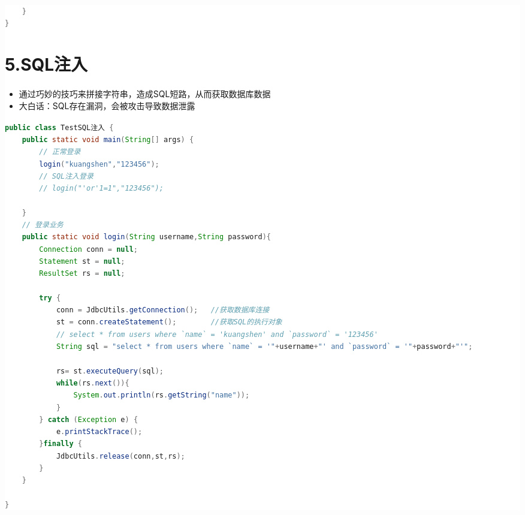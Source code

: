 ```java
    }
}
```







# 5.SQL注入

- 通过巧妙的技巧来拼接字符串，造成SQL短路，从而获取数据库数据
- 大白话：SQL存在漏洞，会被攻击导致数据泄露

```java
public class TestSQL注入 {
    public static void main(String[] args) {
        // 正常登录
        login("kuangshen","123456");
        // SQL注入登录
        // login("'or'1=1","123456");

    }
    // 登录业务
    public static void login(String username,String password){
        Connection conn = null;
        Statement st = null;
        ResultSet rs = null;

        try {
            conn = JdbcUtils.getConnection();   //获取数据库连接
            st = conn.createStatement();        //获取SQL的执行对象
            // select * from users where `name` = 'kuangshen' and `password` = '123456'
            String sql = "select * from users where `name` = '"+username+"' and `password` = '"+password+"'";

            rs= st.executeQuery(sql);
            while(rs.next()){
                System.out.println(rs.getString("name"));
            }
        } catch (Exception e) {
            e.printStackTrace();
        }finally {
            JdbcUtils.release(conn,st,rs);
        }
    }

}
```





